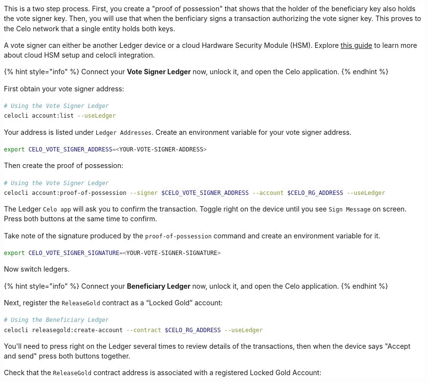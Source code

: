 This is a two step process. First, you create a "proof of possession" that shows that the holder of the beneficiary key also holds the vote signer key. Then, you will use that when the benficiary signs a transaction authorizing the vote signer key. This proves to the Celo network that a single entity holds both keys.

A vote signer can either be another Ledger device or a cloud Hardware Security Module (HSM). Explore [this guide](cloud-hsm.md) to learn more about cloud HSM setup and celocli integration.

{% hint style="info" %}
Connect your **Vote Signer Ledger** now, unlock it, and open the Celo application.
{% endhint %}

First obtain your vote signer address:

```bash
# Using the Vote Signer Ledger
celocli account:list --useLedger
```

Your address is listed under `Ledger Addresses`. Create an environment variable for your vote signer address.

```bash
export CELO_VOTE_SIGNER_ADDRESS=<YOUR-VOTE-SIGNER-ADDRESS>
```

Then create the proof of possession:

```bash
# Using the Vote Signer Ledger
celocli account:proof-of-possession --signer $CELO_VOTE_SIGNER_ADDRESS --account $CELO_RG_ADDRESS --useLedger
```

The Ledger `Celo app` will ask you to confirm the transaction. Toggle right on the device until you see `Sign Message` on screen. Press both buttons at the same time to confirm.

Take note of the signature produced by the `proof-of-possession` command and create an environment variable for it.

```bash
export CELO_VOTE_SIGNER_SIGNATURE=<YOUR-VOTE-SIGNER-SIGNATURE>
```

Now switch ledgers.

{% hint style="info" %}
Connect your **Beneficiary Ledger** now, unlock it, and open the Celo application.
{% endhint %}

Next, register the `ReleaseGold` contract as a “Locked Gold” account:

```bash
# Using the Beneficiary Ledger
celocli releasegold:create-account --contract $CELO_RG_ADDRESS --useLedger
```

You'll need to press right on the Ledger several times to review details of the transactions, then when the device says "Accept and send" press both buttons together.

Check that the `ReleaseGold` contract address is associated with a registered Locked Gold Account:
